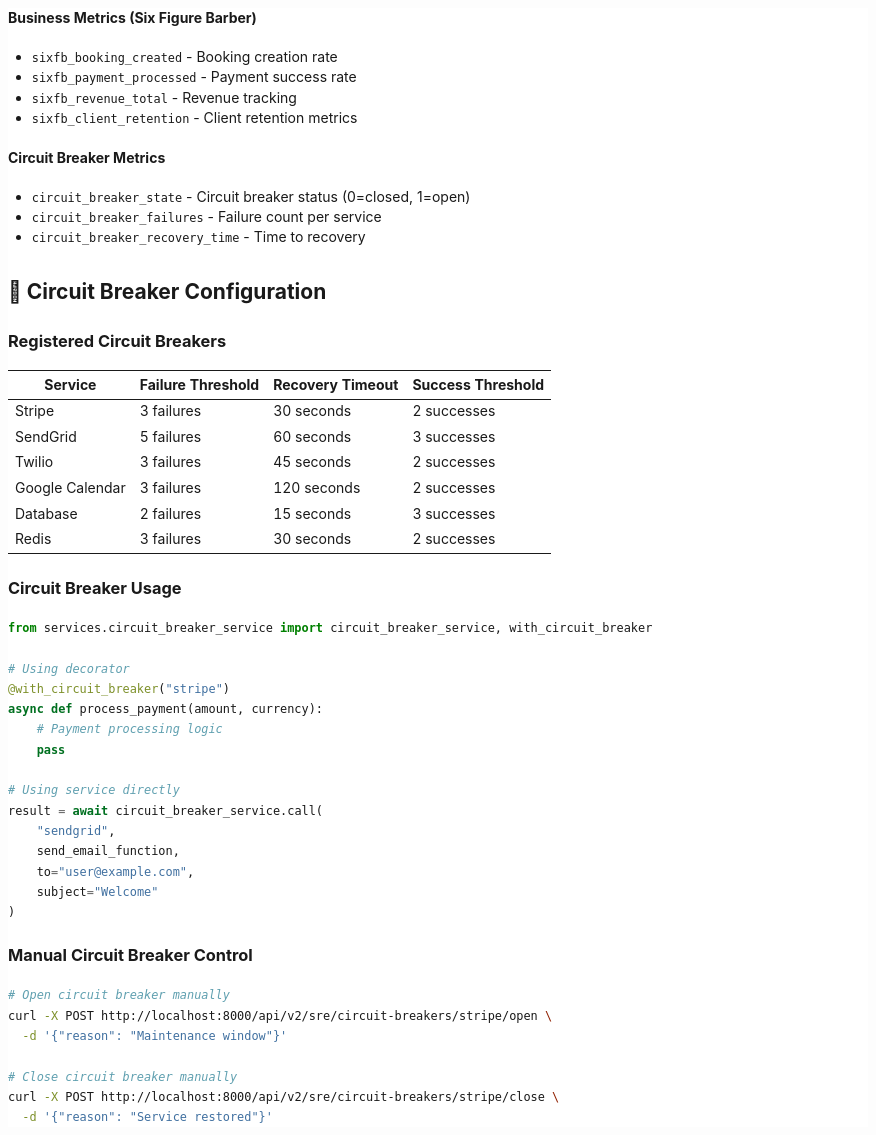 #### Business Metrics (Six Figure Barber)
- `sixfb_booking_created` - Booking creation rate
- `sixfb_payment_processed` - Payment success rate
- `sixfb_revenue_total` - Revenue tracking
- `sixfb_client_retention` - Client retention metrics

#### Circuit Breaker Metrics
- `circuit_breaker_state` - Circuit breaker status (0=closed, 1=open)
- `circuit_breaker_failures` - Failure count per service
- `circuit_breaker_recovery_time` - Time to recovery

## 🔧 Circuit Breaker Configuration

### Registered Circuit Breakers

| Service | Failure Threshold | Recovery Timeout | Success Threshold |
|---------|------------------|------------------|------------------|
| Stripe | 3 failures | 30 seconds | 2 successes |
| SendGrid | 5 failures | 60 seconds | 3 successes |
| Twilio | 3 failures | 45 seconds | 2 successes |
| Google Calendar | 3 failures | 120 seconds | 2 successes |
| Database | 2 failures | 15 seconds | 3 successes |
| Redis | 3 failures | 30 seconds | 2 successes |

### Circuit Breaker Usage

```python
from services.circuit_breaker_service import circuit_breaker_service, with_circuit_breaker

# Using decorator
@with_circuit_breaker("stripe")
async def process_payment(amount, currency):
    # Payment processing logic
    pass

# Using service directly
result = await circuit_breaker_service.call(
    "sendgrid", 
    send_email_function,
    to="user@example.com",
    subject="Welcome"
)
```

### Manual Circuit Breaker Control

```bash
# Open circuit breaker manually
curl -X POST http://localhost:8000/api/v2/sre/circuit-breakers/stripe/open \
  -d '{"reason": "Maintenance window"}'

# Close circuit breaker manually
curl -X POST http://localhost:8000/api/v2/sre/circuit-breakers/stripe/close \
  -d '{"reason": "Service restored"}'
```
